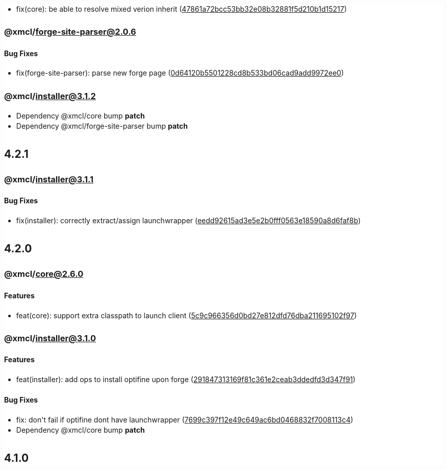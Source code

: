 - fix(core): be able to resolve mixed verion inherit ([47861a72bcc53bb32e08b32881f5d210b1d15217](https://github.com/voxelum/minecraft-launcher-core-node/commit/47861a72bcc53bb32e08b32881f5d210b1d15217))
### @xmcl/forge-site-parser@2.0.6
#### Bug Fixes

- fix(forge-site-parser): parse new forge page ([0d64120b5501228cd8b533bd06cad9add9972ee0](https://github.com/voxelum/minecraft-launcher-core-node/commit/0d64120b5501228cd8b533bd06cad9add9972ee0))
### @xmcl/installer@3.1.2
- Dependency @xmcl/core bump **patch**
- Dependency @xmcl/forge-site-parser bump **patch**


## 4.2.1
### @xmcl/installer@3.1.1
#### Bug Fixes

- fix(installer): correctly extract/assign launchwrapper ([eedd92615ad3e5e2b0fff0563e18590a8d6faf8b](https://github.com/voxelum/minecraft-launcher-core-node/commit/eedd92615ad3e5e2b0fff0563e18590a8d6faf8b))


## 4.2.0
### @xmcl/core@2.6.0
#### Features

- feat(core): support extra classpath to launch client ([5c9c966356d0bd27e812dfd76dba211695102f97](https://github.com/voxelum/minecraft-launcher-core-node/commit/5c9c966356d0bd27e812dfd76dba211695102f97))
### @xmcl/installer@3.1.0
#### Features

- feat(installer): add ops to install optifine upon forge ([291847313169f81c361e2ceab3ddedfd3d347f91](https://github.com/voxelum/minecraft-launcher-core-node/commit/291847313169f81c361e2ceab3ddedfd3d347f91))
#### Bug Fixes

- fix: don't fail if optifine dont have launchwrapper ([7699c397f12e49c649ac6bd0468832f7008113c4](https://github.com/voxelum/minecraft-launcher-core-node/commit/7699c397f12e49c649ac6bd0468832f7008113c4))
- Dependency @xmcl/core bump **patch**


## 4.1.0
